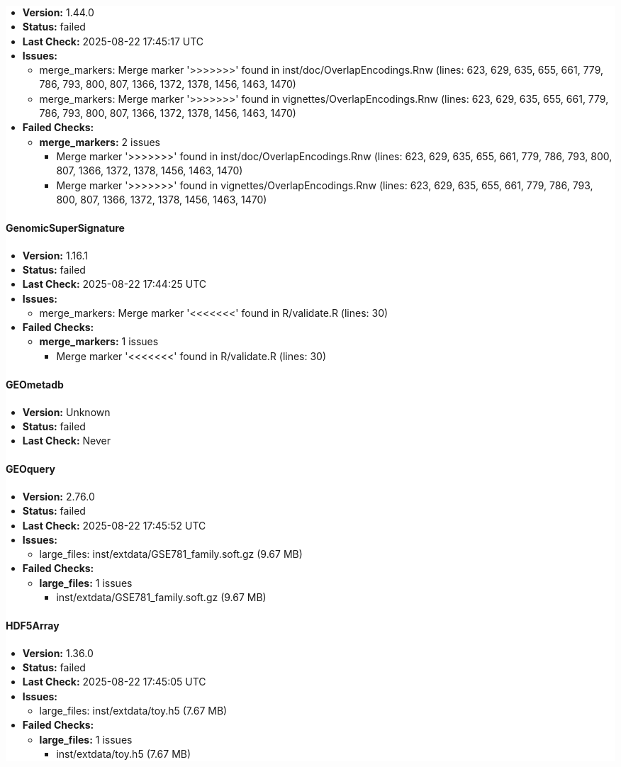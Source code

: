 - **Version:** 1.44.0
- **Status:** failed
- **Last Check:** 2025-08-22 17:45:17 UTC
- **Issues:**
  - merge_markers: Merge marker '>>>>>>>' found in inst/doc/OverlapEncodings.Rnw (lines: 623, 629, 635, 655, 661, 779, 786, 793, 800, 807, 1366, 1372, 1378, 1456, 1463, 1470)
  - merge_markers: Merge marker '>>>>>>>' found in vignettes/OverlapEncodings.Rnw (lines: 623, 629, 635, 655, 661, 779, 786, 793, 800, 807, 1366, 1372, 1378, 1456, 1463, 1470)
- **Failed Checks:**
  - **merge_markers:** 2 issues
    - Merge marker '>>>>>>>' found in inst/doc/OverlapEncodings.Rnw (lines: 623, 629, 635, 655, 661, 779, 786, 793, 800, 807, 1366, 1372, 1378, 1456, 1463, 1470)
    - Merge marker '>>>>>>>' found in vignettes/OverlapEncodings.Rnw (lines: 623, 629, 635, 655, 661, 779, 786, 793, 800, 807, 1366, 1372, 1378, 1456, 1463, 1470)

#### GenomicSuperSignature

- **Version:** 1.16.1
- **Status:** failed
- **Last Check:** 2025-08-22 17:44:25 UTC
- **Issues:**
  - merge_markers: Merge marker '<<<<<<<' found in R/validate.R (lines: 30)
- **Failed Checks:**
  - **merge_markers:** 1 issues
    - Merge marker '<<<<<<<' found in R/validate.R (lines: 30)

#### GEOmetadb

- **Version:** Unknown
- **Status:** failed
- **Last Check:** Never

#### GEOquery

- **Version:** 2.76.0
- **Status:** failed
- **Last Check:** 2025-08-22 17:45:52 UTC
- **Issues:**
  - large_files: inst/extdata/GSE781_family.soft.gz (9.67 MB)
- **Failed Checks:**
  - **large_files:** 1 issues
    - inst/extdata/GSE781_family.soft.gz (9.67 MB)

#### HDF5Array

- **Version:** 1.36.0
- **Status:** failed
- **Last Check:** 2025-08-22 17:45:05 UTC
- **Issues:**
  - large_files: inst/extdata/toy.h5 (7.67 MB)
- **Failed Checks:**
  - **large_files:** 1 issues
    - inst/extdata/toy.h5 (7.67 MB)
